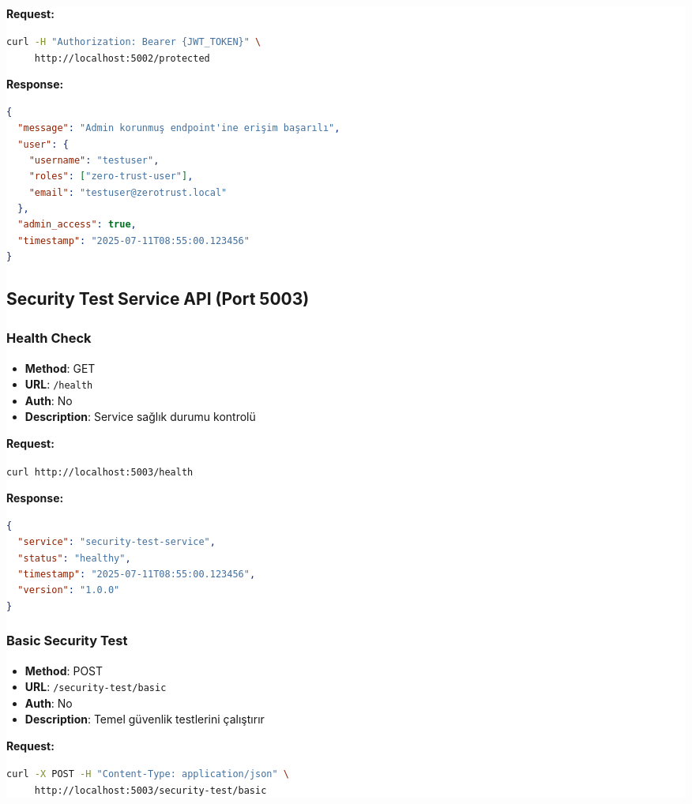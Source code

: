 **Request:**
```bash
curl -H "Authorization: Bearer {JWT_TOKEN}" \
     http://localhost:5002/protected
```

**Response:**
```json
{
  "message": "Admin korunmuş endpoint'ine erişim başarılı",
  "user": {
    "username": "testuser",
    "roles": ["zero-trust-user"],
    "email": "testuser@zerotrust.local"
  },
  "admin_access": true,
  "timestamp": "2025-07-11T08:55:00.123456"
}
```

## Security Test Service API (Port 5003)

### Health Check
- **Method**: GET
- **URL**: `/health`
- **Auth**: No
- **Description**: Service sağlık durumu kontrolü

**Request:**
```bash
curl http://localhost:5003/health
```

**Response:**
```json
{
  "service": "security-test-service",
  "status": "healthy",
  "timestamp": "2025-07-11T08:55:00.123456",
  "version": "1.0.0"
}
```

### Basic Security Test
- **Method**: POST
- **URL**: `/security-test/basic`
- **Auth**: No
- **Description**: Temel güvenlik testlerini çalıştırır

**Request:**
```bash
curl -X POST -H "Content-Type: application/json" \
     http://localhost:5003/security-test/basic
```

